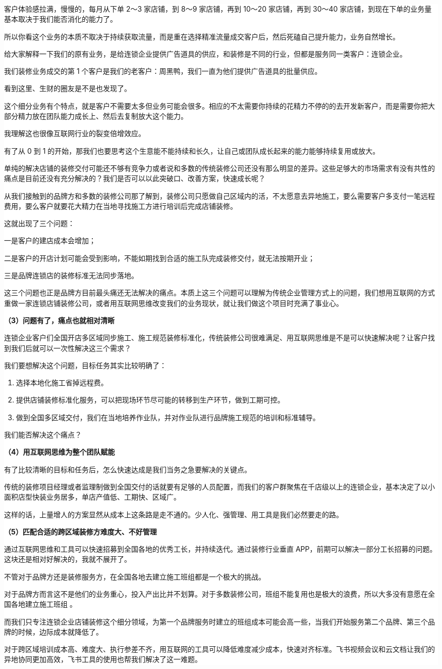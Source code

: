客户体验感拉满，慢慢的，每月从下单 2～3 家店铺，到 8～9 家店铺，再到 10～20 家店铺，再到 30～40 家店铺，到现在下单的业务量基本取决于我们能否消化的能力了。

所以你看这个业务的本质不取决于持续获取流量，而是重在选择精准流量成交客户后，然后死磕自己提升能力，业务自然增长。

给大家解释一下我们的原有业务，是给连锁企业提供广告道具的供应，和装修是不同的行业，但都是服务同一类客户：连锁企业。

我们装修业务成交的第 1 个客户是我们的老客户：周黑鸭，我们一直为他们提供广告道具的批量供应。

看到这里、生财的圈友是不是也发现了。

这个细分业务有个特点，就是客户不需要太多但业务可能会很多。相应的不太需要你持续的花精力不停的的去开发新客户，而是需要你把大部分精力放在团队能力成长上、然后去复制放大这个能力。

我理解这也很像互联网行业的裂变倍增效应。

有了从 0 到 1 的开始，那我们也要思考这个生意能不能持续和长久，让自己或团队成长起来的能力能够持续复用或放大。

单纯的解决店铺的装修交付可能还不够有竞争力或者说和多数的传统装修公司还没有那么明显的差异。这些足够大的市场需求有没有共性的痛点是目前还没有充分解决的？我们是否可以以此突破口、改善方案，快速成长呢？

从我们接触到的品牌方和多数的装修公司那了解到，装修公司只愿做自己区域内的活，不太愿意去异地施工，要么需要客户多支付一笔远程费用，要么客户就要花大精力在当地寻找施工方进行培训后完成店铺装修。

这就出现了三个问题：

一是客户的建店成本会增加；

二是客户的开店计划可能会受到影响，不能如期找到合适的施工队完成装修交付，就无法按期开业；

三是品牌连锁店的装修标准无法同步落地。

这三个问题也正是品牌方目前最头痛还无法解决的痛点。本质上这三个问题可以理解为传统企业管理方式上的问题，我们想用互联网的方式重做一家连锁店铺装修公司，或者用互联网思维改变我们的业务现状，就让我们做这个项目时充满了事业心。

**（3）问题有了，痛点也就相对清晰**

连锁企业客户们全国开店多区域同步施工、施工规范装修标准化，传统装修公司很难满足、用互联网思维是不是可以快速解决呢？让客户找到我们后就可以一次性解决这三个需求？

我们要想解决这个问题，目标任务其实比较明确了：

1.  选择本地化施工省掉远程费。

2.  提供店铺装修标准化服务，可以把现场环节尽可能的转移到生产环节，做到工期可控。

3.  做到全国多区域交付，我们在当地培养作业队，并对作业队进行品牌施工规范的培训和标准辅导。

我们能否解决这个痛点？

**（4）用互联网思维为整个团队赋能**

有了比较清晰的目标和任务后，怎么快速达成是我们当务之急要解决的关键点。

传统的装修项目经理或者监理制做到全国交付的话就要有足够的人员配置，而我们的客户群聚焦在千店级以上的连锁企业，基本决定了以小面积店型快装业务居多，单店产值低、工期快、区域广。

这样的话，上量增人的方案显然从成本上这条路是走不通的。少人化、强管理、用工具是我们必然要走的路。

**（5）匹配合适的跨区域装修方难度大、不好管理**

通过互联网思维和工具可以快速招募到全国各地的优秀工长，并持续迭代。通过装修行业垂直 APP，前期可以解决一部分工长招募的问题。这块还是相对好解决的，我就不展开了。

不管对于品牌方还是装修服务方，在全国各地去建立施工班组都是一个极大的挑战。

对于品牌方而言这不是他们的业务重心，投入产出比并不划算。对于多数装修公司，班组不能复用也是极大的浪费，所以大多没有意愿在全国各地建立施工班组 。

而我们只专注连锁企业店铺装修这个细分领域，为第一个品牌服务时建立的班组成本可能会高一些，当我们开始服务第二个品牌、第三个品牌的时候，边际成本就降低了。

对于跨区域培训成本高、难度大、执行参差不齐，用互联网的工具可以降低难度减少成本，快速对齐标准。飞书视频会议和云文档让我们的异地协同更加高效，飞书工具的使用也帮我们解决了这一难题。
